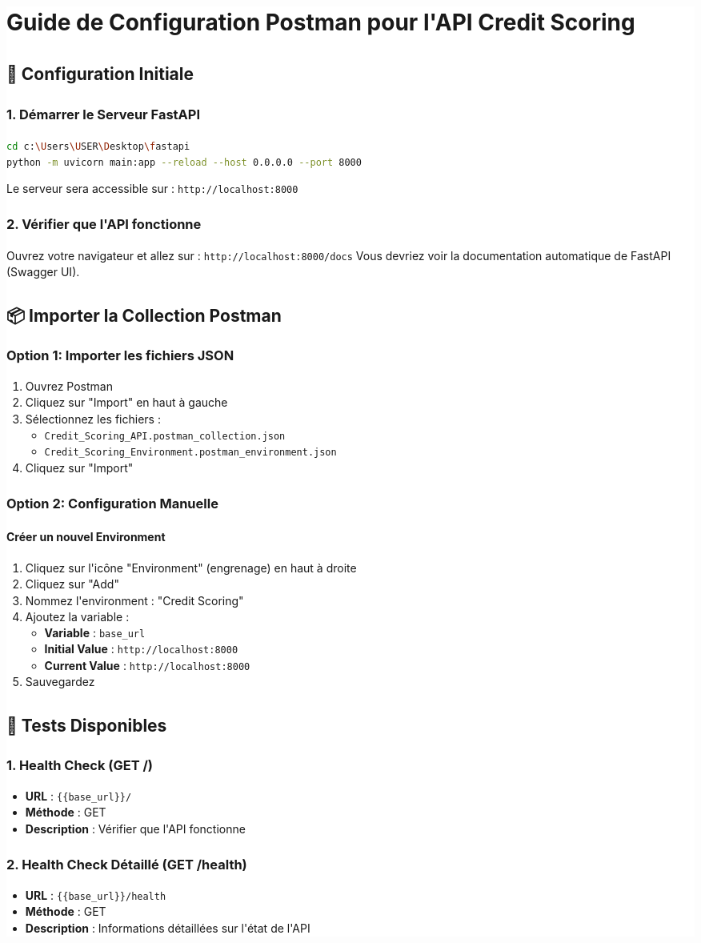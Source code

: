 # Guide de Configuration Postman pour l'API Credit Scoring

## 🚀 Configuration Initiale

### 1. Démarrer le Serveur FastAPI
```bash
cd c:\Users\USER\Desktop\fastapi
python -m uvicorn main:app --reload --host 0.0.0.0 --port 8000
```

Le serveur sera accessible sur : `http://localhost:8000`

### 2. Vérifier que l'API fonctionne
Ouvrez votre navigateur et allez sur : `http://localhost:8000/docs`
Vous devriez voir la documentation automatique de FastAPI (Swagger UI).

## 📦 Importer la Collection Postman

### Option 1: Importer les fichiers JSON
1. Ouvrez Postman
2. Cliquez sur "Import" en haut à gauche
3. Sélectionnez les fichiers :
   - `Credit_Scoring_API.postman_collection.json`
   - `Credit_Scoring_Environment.postman_environment.json`
4. Cliquez sur "Import"

### Option 2: Configuration Manuelle

#### Créer un nouvel Environment
1. Cliquez sur l'icône "Environment" (engrenage) en haut à droite
2. Cliquez sur "Add"
3. Nommez l'environment : "Credit Scoring"
4. Ajoutez la variable :
   - **Variable** : `base_url`
   - **Initial Value** : `http://localhost:8000`
   - **Current Value** : `http://localhost:8000`
5. Sauvegardez

## 🧪 Tests Disponibles

### 1. Health Check (GET /)
- **URL** : `{{base_url}}/`
- **Méthode** : GET
- **Description** : Vérifier que l'API fonctionne

### 2. Health Check Détaillé (GET /health)
- **URL** : `{{base_url}}/health`
- **Méthode** : GET
- **Description** : Informations détaillées sur l'état de l'API

